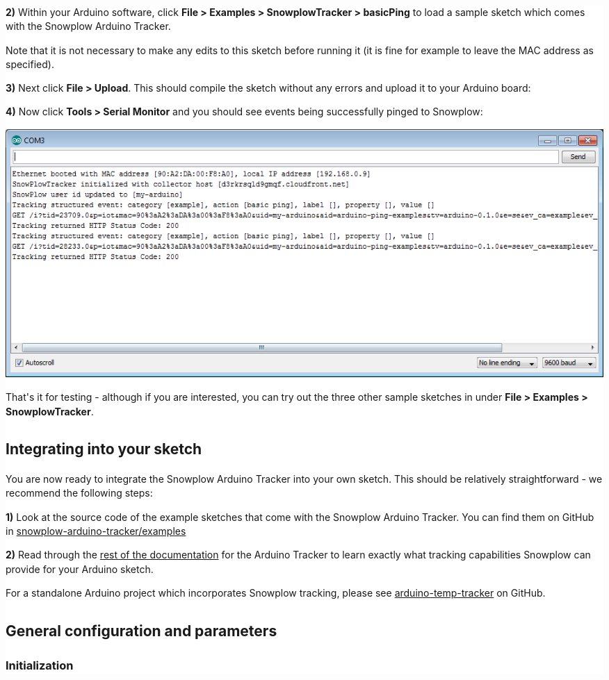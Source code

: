 **2)** Within your Arduino software, click **File > Examples > SnowplowTracker > basicPing** to load a sample sketch which comes with the Snowplow Arduino Tracker.

Note that it is not necessary to make any edits to this sketch before running it (it is fine for example to leave the MAC address as specified).

**3)** Next click **File > Upload**. This should compile the sketch without any errors and upload it to your Arduino board:

**4)** Now click **Tools > Serial Monitor** and you should see events being successfully pinged to Snowplow:

![](images/snowplow-working.png)

That's it for testing - although if you are interested, you can try out the three other sample sketches in under **File > Examples > SnowplowTracker**.

## Integrating into your sketch

You are now ready to integrate the Snowplow Arduino Tracker into your own sketch. This should be relatively straightforward - we recommend the following steps:

**1)** Look at the source code of the example sketches that come with the Snowplow Arduino Tracker. You can find them on GitHub in [snowplow-arduino-tracker/examples](https://github.com/snowplow/snowplow-arduino-tracker/tree/master/examples)

**2)** Read through the [rest of the documentation](/docs/collecting-data/collecting-from-own-applications/arduino-tracker/) for the Arduino Tracker to learn exactly what tracking capabilities Snowplow can provide for your Arduino sketch.

For a standalone Arduino project which incorporates Snowplow tracking, please see [arduino-temp-tracker](https://github.com/alexanderdean/arduino-temp-tracker) on GitHub.

## General configuration and parameters

### Initialization
